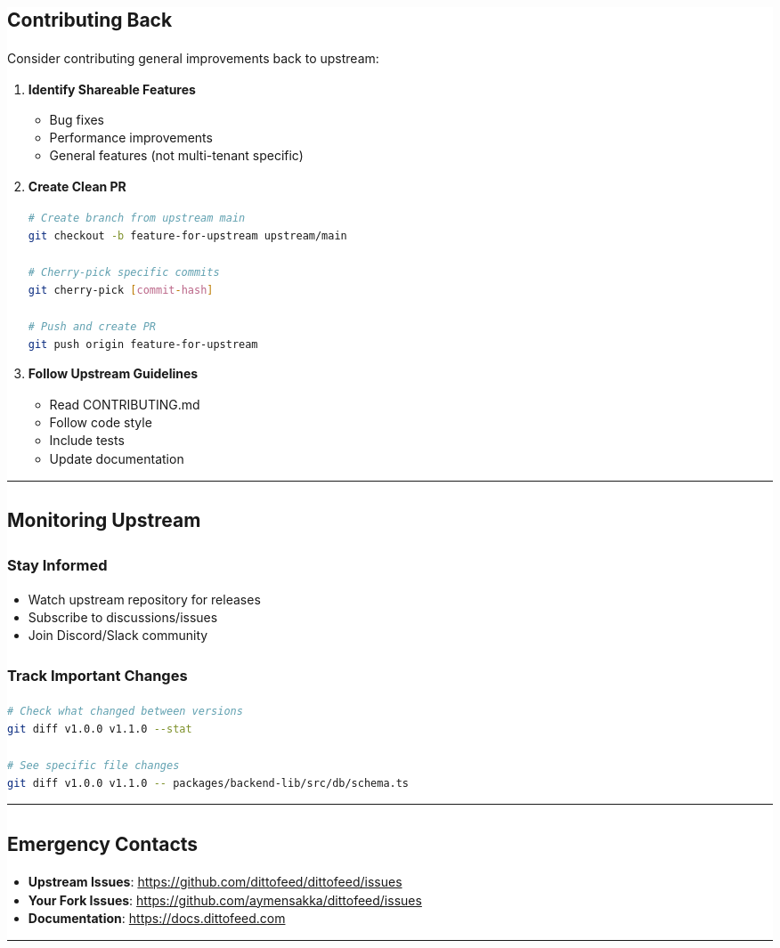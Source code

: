 
## Contributing Back

Consider contributing general improvements back to upstream:

1. **Identify Shareable Features**
   - Bug fixes
   - Performance improvements
   - General features (not multi-tenant specific)

2. **Create Clean PR**
   ```bash
   # Create branch from upstream main
   git checkout -b feature-for-upstream upstream/main
   
   # Cherry-pick specific commits
   git cherry-pick [commit-hash]
   
   # Push and create PR
   git push origin feature-for-upstream
   ```

3. **Follow Upstream Guidelines**
   - Read CONTRIBUTING.md
   - Follow code style
   - Include tests
   - Update documentation

---

## Monitoring Upstream

### Stay Informed
- Watch upstream repository for releases
- Subscribe to discussions/issues
- Join Discord/Slack community

### Track Important Changes
```bash
# Check what changed between versions
git diff v1.0.0 v1.1.0 --stat

# See specific file changes
git diff v1.0.0 v1.1.0 -- packages/backend-lib/src/db/schema.ts
```

---

## Emergency Contacts

- **Upstream Issues**: https://github.com/dittofeed/dittofeed/issues
- **Your Fork Issues**: https://github.com/aymensakka/dittofeed/issues
- **Documentation**: https://docs.dittofeed.com

---